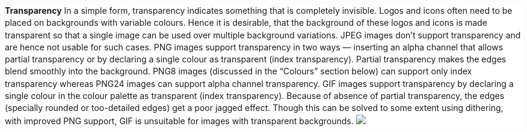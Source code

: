 **Transparency**
In a simple form, transparency indicates something that is completely invisible. Logos and icons often need to be placed on backgrounds with variable colours. Hence it is desirable, that the background of these logos and icons is made transparent so that a single image can be used over multiple background variations.
JPEG images don’t support transparency and are hence not usable for such cases.
PNG images support transparency in two ways — inserting an alpha channel that allows partial transparency or by declaring a single colour as transparent (index transparency). Partial transparency makes the edges blend smoothly into the background. PNG8 images (discussed in the “Colours” section below) can support only index transparency whereas PNG24 images can support alpha channel transparency.
GIF images support transparency by declaring a single colour in the colour palette as transparent (index transparency). Because of absence of partial transparency, the edges (specially rounded or too-detailed edges) get a poor jagged effect. Though this can be solved to some extent using dithering, with improved PNG support, GIF is unsuitable for images with transparent backgrounds.
![](https://miro.medium.com/max/500/1*tdmTNqureSDaVMrBicjtZg.png)